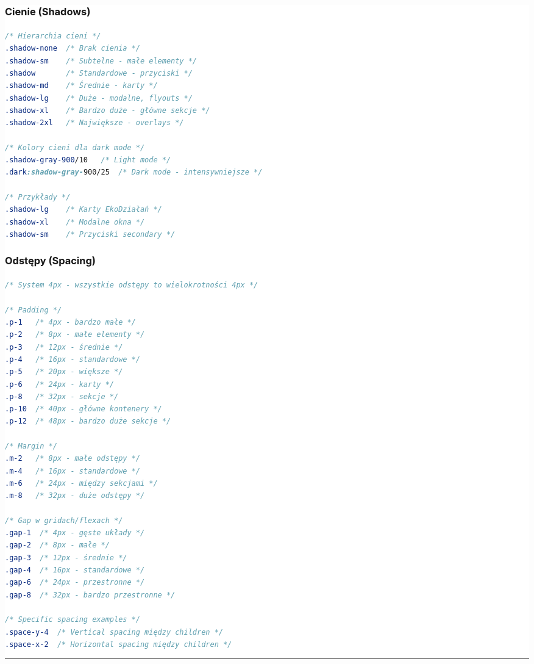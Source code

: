 ### Cienie (Shadows)

```css
/* Hierarchia cieni */
.shadow-none  /* Brak cienia */
.shadow-sm    /* Subtelne - małe elementy */
.shadow       /* Standardowe - przyciski */
.shadow-md    /* Średnie - karty */
.shadow-lg    /* Duże - modalne, flyouts */
.shadow-xl    /* Bardzo duże - główne sekcje */
.shadow-2xl   /* Największe - overlays */

/* Kolory cieni dla dark mode */
.shadow-gray-900/10   /* Light mode */
.dark:shadow-gray-900/25  /* Dark mode - intensywniejsze */

/* Przykłady */
.shadow-lg    /* Karty EkoDziałań */
.shadow-xl    /* Modalne okna */
.shadow-sm    /* Przyciski secondary */
```

### Odstępy (Spacing)

```css
/* System 4px - wszystkie odstępy to wielokrotności 4px */

/* Padding */
.p-1   /* 4px - bardzo małe */
.p-2   /* 8px - małe elementy */
.p-3   /* 12px - średnie */
.p-4   /* 16px - standardowe */
.p-5   /* 20px - większe */
.p-6   /* 24px - karty */
.p-8   /* 32px - sekcje */
.p-10  /* 40px - główne kontenery */
.p-12  /* 48px - bardzo duże sekcje */

/* Margin */
.m-2   /* 8px - małe odstępy */
.m-4   /* 16px - standardowe */
.m-6   /* 24px - między sekcjami */
.m-8   /* 32px - duże odstępy */

/* Gap w gridach/flexach */
.gap-1  /* 4px - gęste układy */
.gap-2  /* 8px - małe */
.gap-3  /* 12px - średnie */
.gap-4  /* 16px - standardowe */
.gap-6  /* 24px - przestronne */
.gap-8  /* 32px - bardzo przestronne */

/* Specific spacing examples */
.space-y-4  /* Vertical spacing między children */
.space-x-2  /* Horizontal spacing między children */
```

---